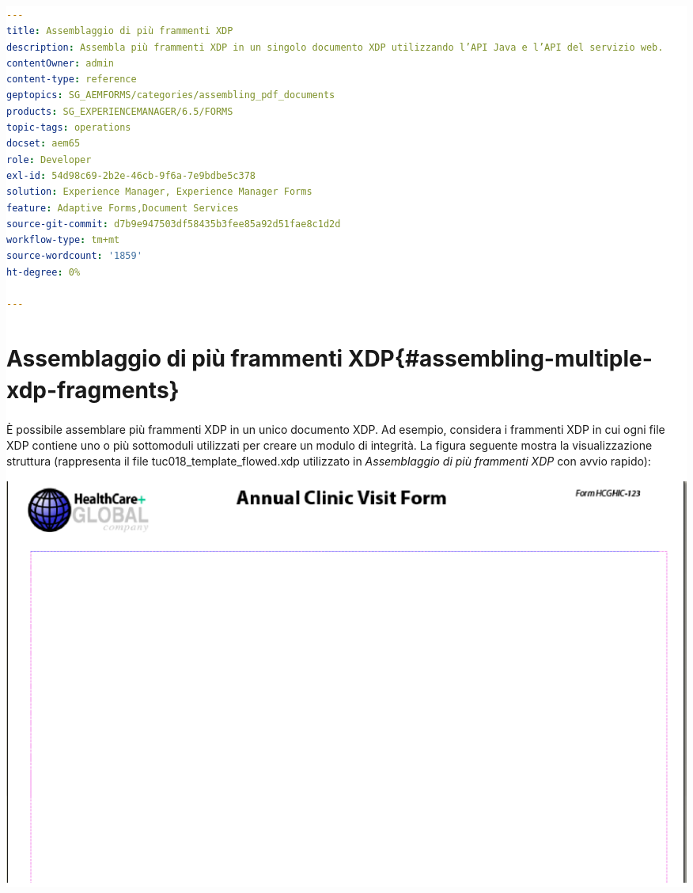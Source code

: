 ```yaml
---
title: Assemblaggio di più frammenti XDP
description: Assembla più frammenti XDP in un singolo documento XDP utilizzando l’API Java e l’API del servizio web.
contentOwner: admin
content-type: reference
geptopics: SG_AEMFORMS/categories/assembling_pdf_documents
products: SG_EXPERIENCEMANAGER/6.5/FORMS
topic-tags: operations
docset: aem65
role: Developer
exl-id: 54d98c69-2b2e-46cb-9f6a-7e9bdbe5c378
solution: Experience Manager, Experience Manager Forms
feature: Adaptive Forms,Document Services
source-git-commit: d7b9e947503df58435b3fee85a92d51fae8c1d2d
workflow-type: tm+mt
source-wordcount: '1859'
ht-degree: 0%

---
```


# Assemblaggio di più frammenti XDP{#assembling-multiple-xdp-fragments}

È possibile assemblare più frammenti XDP in un unico documento XDP. Ad esempio, considera i frammenti XDP in cui ogni file XDP contiene uno o più sottomoduli utilizzati per creare un modulo di integrità. La figura seguente mostra la visualizzazione struttura (rappresenta il file tuc018_template_flowed.xdp utilizzato in *Assemblaggio di più frammenti XDP* con avvio rapido):

![am_am_forma](assets/am_am_forma.png)
